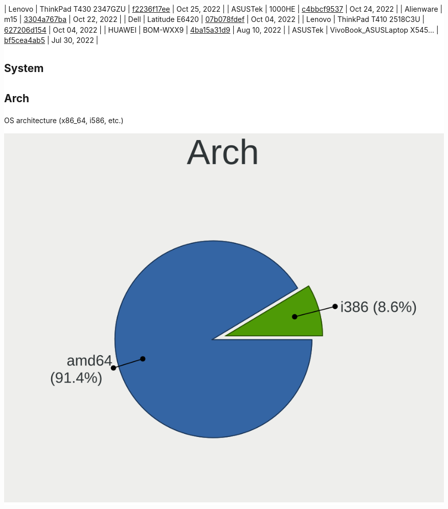 | Lenovo        | ThinkPad T430 2347GZU       | [f2236f17ee](https://bsd-hardware.info/?probe=f2236f17ee) | Oct 25, 2022 |
| ASUSTek       | 1000HE                      | [c4bbcf9537](https://bsd-hardware.info/?probe=c4bbcf9537) | Oct 24, 2022 |
| Alienware     | m15                         | [3304a767ba](https://bsd-hardware.info/?probe=3304a767ba) | Oct 22, 2022 |
| Dell          | Latitude E6420              | [07b078fdef](https://bsd-hardware.info/?probe=07b078fdef) | Oct 04, 2022 |
| Lenovo        | ThinkPad T410 2518C3U       | [627206d154](https://bsd-hardware.info/?probe=627206d154) | Oct 04, 2022 |
| HUAWEI        | BOM-WXX9                    | [4ba15a31d9](https://bsd-hardware.info/?probe=4ba15a31d9) | Aug 10, 2022 |
| ASUSTek       | VivoBook_ASUSLaptop X545... | [bf5cea4ab5](https://bsd-hardware.info/?probe=bf5cea4ab5) | Jul 30, 2022 |

System
------

Arch
----

OS architecture (x86_64, i586, etc.)

![Arch](./images/pie_chart_bsd/os_arch.svg)
